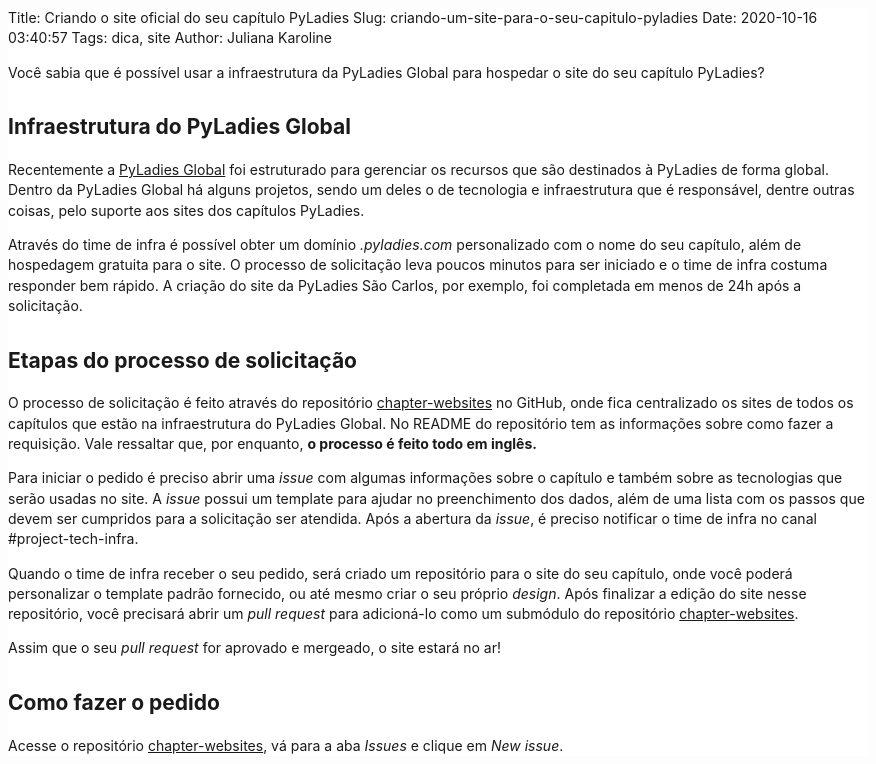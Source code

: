 Title: Criando o site oficial do seu capítulo PyLadies
Slug: criando-um-site-para-o-seu-capitulo-pyladies
Date: 2020-10-16 03:40:57
Tags: dica, site
Author: Juliana Karoline

Você sabia que é possível usar a infraestrutura da PyLadies Global para hospedar
o site do seu capítulo PyLadies?

## Infraestrutura do PyLadies Global
Recentemente a [PyLadies Global](https://pyladies.com) foi estruturado para gerenciar os recursos que
são destinados à PyLadies de forma global. Dentro da PyLadies Global há alguns
projetos, sendo um deles o de tecnologia e infraestrutura que é responsável, dentre outras
coisas, pelo suporte aos sites dos capítulos PyLadies.

Através do time de infra é possível obter um domínio _.pyladies.com_ personalizado
com o nome do seu capítulo, além de hospedagem gratuita para o site. O processo de solicitação
leva poucos minutos para ser iniciado e o time de infra costuma responder bem
rápido. A criação do site da PyLadies São Carlos, por exemplo, foi completada em
menos de 24h após a solicitação.


## Etapas do processo de solicitação
O processo de solicitação é feito através do repositório
[chapter-websites](https://github.com/pyladies/chapter-websites) no GitHub, onde fica centralizado
os sites de todos os capítulos que estão na infraestrutura do PyLadies Global.
No README do repositório tem as informações sobre como fazer a
requisição. Vale ressaltar que, por enquanto, **o processo é feito todo em
inglês.**


Para iniciar o pedido é preciso abrir uma _issue_ com algumas
informações sobre o capítulo e também sobre as tecnologias que serão usadas
no site. A _issue_ possui um template para ajudar no
preenchimento dos dados, além de uma lista com os passos que devem ser
cumpridos para a solicitação ser atendida. Após a abertura da _issue_, é preciso
notificar o time de infra no canal #project-tech-infra.

Quando o time de infra receber o seu pedido, será criado um repositório para o
site do seu capítulo, onde você poderá personalizar o template padrão
fornecido, ou até mesmo criar o seu próprio _design_. Após finalizar a
edição do site nesse repositório, você precisará abrir um _pull request_ para adicioná-lo como
um submódulo do repositório
[chapter-websites](https://github.com/pyladies/chapter-websites).

Assim que o seu _pull request_ for aprovado e mergeado, o site estará no ar!


## Como fazer o pedido
Acesse o repositório
[chapter-websites](https://github.com/pyladies/chapter-websites), vá para a aba
_Issues_ e clique em _New issue_.

